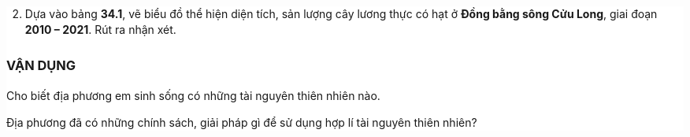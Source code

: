 2. Dựa vào bảng **34.1**, vẽ biểu đồ thể hiện diện tích, sản lượng cây lương thực có hạt ở **Đồng bằng sông Cửu Long**, giai đoạn **2010 – 2021**. Rút ra nhận xét.

### VẬN DỤNG

Cho biết địa phương em sinh sống có những tài nguyên thiên nhiên nào.

Địa phương đã có những chính sách, giải pháp gì để sử dụng hợp lí tài nguyên thiên nhiên?
